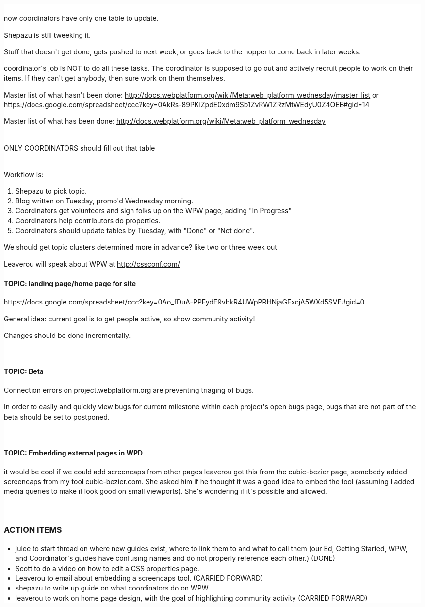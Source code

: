 </pre>
<p><br />
now coordinators have only one table to update.
</p><p>Shepazu is still tweeking it.
</p><p>Stuff that doesn't get done, gets pushed to next week, or goes back to the hopper to come back in later weeks.
</p><p>coordinator's job is NOT to do all these tasks. The corodinator is supposed to go out and actively recruit people to work on their items. If they can't get anybody, then sure work on them themselves.
</p><p>Master list of what hasn't been done:
<a rel="nofollow" class="external free" href="http://docs.webplatform.org/wiki/Meta:web_platform_wednesday/master_list">http://docs.webplatform.org/wiki/Meta:web_platform_wednesday/master_list</a>  or <a rel="nofollow" class="external free" href="https://docs.google.com/spreadsheet/ccc?key=0AkRs-89PKiZpdE0xdm9Sb1ZvRW1ZRzMtWEdyU0Z4OEE#gid=14">https://docs.google.com/spreadsheet/ccc?key=0AkRs-89PKiZpdE0xdm9Sb1ZvRW1ZRzMtWEdyU0Z4OEE#gid=14</a> 
</p><p>Master list of what has been done:
<a rel="nofollow" class="external free" href="http://docs.webplatform.org/wiki/Meta:web_platform_wednesday">http://docs.webplatform.org/wiki/Meta:web_platform_wednesday</a> 
</p><p><br />
ONLY COORDINATORS should fill out that table
</p><p><br />
Workflow is:
</p>
<ol><li> Shepazu to pick topic.</li>
<li> Blog written on Tuesday, promo'd Wednesday morning.</li>
<li> Coordinators get volunteers and sign folks up on the WPW page, adding "In Progress"</li>
<li> Coordinators help contributors do properties.</li>
<li> Coordinators should update tables by Tuesday, with "Done" or "Not done".</li></ol>
<p>We should get topic clusters determined more in advance? like two or three week out
</p><p>Leaverou will speak about WPW at <a rel="nofollow" class="external free" href="http://cssconf.com/">http://cssconf.com/</a>
</p>
<h4><span class="mw-headline" id="TOPIC:_landing_page.2Fhome_page_for_site">TOPIC: landing page/home page for site</span></h4>
<p><a rel="nofollow" class="external free" href="https://docs.google.com/spreadsheet/ccc?key=0Ao_fDuA-PPFydE9vbkR4UWpPRHNjaGFxcjA5WXd5SVE#gid=0">https://docs.google.com/spreadsheet/ccc?key=0Ao_fDuA-PPFydE9vbkR4UWpPRHNjaGFxcjA5WXd5SVE#gid=0</a>
</p><p>General idea: current goal is to get people active, so show community activity!
</p><p>Changes should be done incrementally.
</p><p><br />
</p>
<h4><span class="mw-headline" id="TOPIC:_Beta">TOPIC: Beta</span></h4>
<p>Connection errors on project.webplatform.org are preventing triaging of bugs.
</p><p>In order to easily and quickly view bugs for current milestone within each project's open bugs page, bugs that are not part of the beta should be set to postponed.
</p><p><br />
</p>
<h4><span class="mw-headline" id="TOPIC:_Embedding_external_pages_in_WPD">TOPIC: Embedding external pages in WPD</span></h4>
<p>it would be cool if we could add screencaps from other pages
leaverou  got this from the cubic-bezier page, somebody added screencaps from my tool cubic-bezier.com. She asked him if he thought it was a good idea to embed the tool (assuming I added media queries to make it look good on small viewports). She's wondering if it's possible and allowed.
</p><p><br />
</p>
<h3><span class="mw-headline" id="ACTION_ITEMS_11">ACTION ITEMS</span></h3>
<ul><li> julee to start thread on where new guides exist, where to link them to and what to call them (our Ed, Getting Started, WPW, and Coordinator's guides have confusing names and do not properly reference each other.)  (DONE)</li>
<li> Scott to do a video on how to edit a CSS properties page.</li>
<li> Leaverou to email about embedding a screencaps tool. (CARRIED FORWARD)</li>
<li> shepazu to write up guide on what coordinators do on WPW</li>
<li> leaverou to work on home page design, with the goal of highlighting community activity (CARRIED FORWARD)</li>